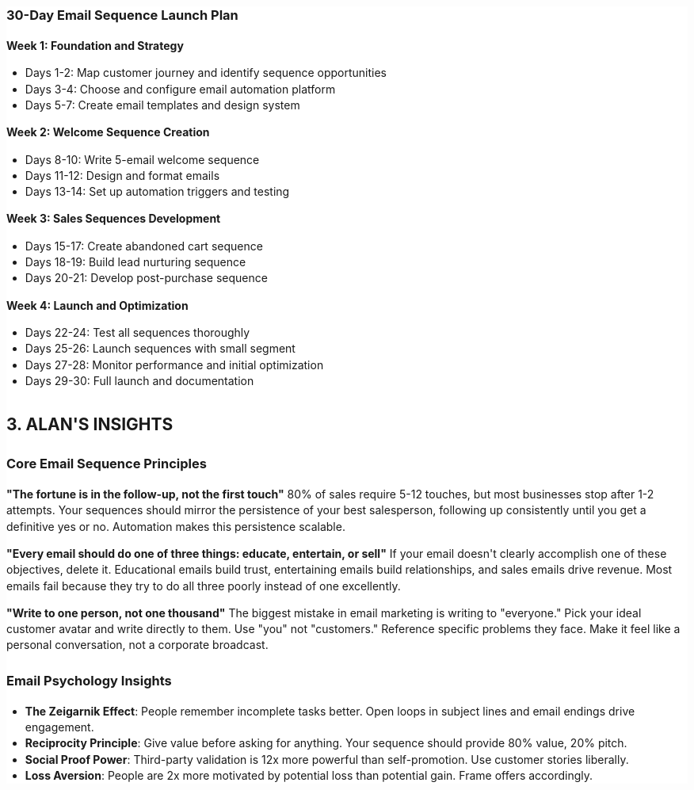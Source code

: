 ### 30-Day Email Sequence Launch Plan

**Week 1: Foundation and Strategy**
- Days 1-2: Map customer journey and identify sequence opportunities
- Days 3-4: Choose and configure email automation platform
- Days 5-7: Create email templates and design system

**Week 2: Welcome Sequence Creation**
- Days 8-10: Write 5-email welcome sequence
- Days 11-12: Design and format emails
- Days 13-14: Set up automation triggers and testing

**Week 3: Sales Sequences Development**
- Days 15-17: Create abandoned cart sequence
- Days 18-19: Build lead nurturing sequence
- Days 20-21: Develop post-purchase sequence

**Week 4: Launch and Optimization**
- Days 22-24: Test all sequences thoroughly
- Days 25-26: Launch sequences with small segment
- Days 27-28: Monitor performance and initial optimization
- Days 29-30: Full launch and documentation

## 3. ALAN'S INSIGHTS

### Core Email Sequence Principles

**"The fortune is in the follow-up, not the first touch"**
80% of sales require 5-12 touches, but most businesses stop after 1-2 attempts. Your sequences should mirror the persistence of your best salesperson, following up consistently until you get a definitive yes or no. Automation makes this persistence scalable.

**"Every email should do one of three things: educate, entertain, or sell"**
If your email doesn't clearly accomplish one of these objectives, delete it. Educational emails build trust, entertaining emails build relationships, and sales emails drive revenue. Most emails fail because they try to do all three poorly instead of one excellently.

**"Write to one person, not one thousand"**
The biggest mistake in email marketing is writing to "everyone." Pick your ideal customer avatar and write directly to them. Use "you" not "customers." Reference specific problems they face. Make it feel like a personal conversation, not a corporate broadcast.

### Email Psychology Insights

- **The Zeigarnik Effect**: People remember incomplete tasks better. Open loops in subject lines and email endings drive engagement.
- **Reciprocity Principle**: Give value before asking for anything. Your sequence should provide 80% value, 20% pitch.
- **Social Proof Power**: Third-party validation is 12x more powerful than self-promotion. Use customer stories liberally.
- **Loss Aversion**: People are 2x more motivated by potential loss than potential gain. Frame offers accordingly.
